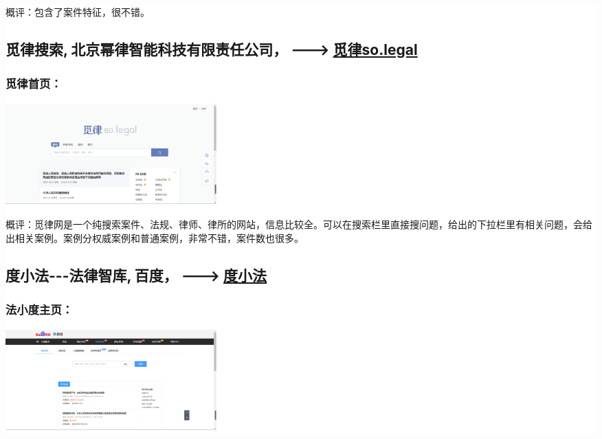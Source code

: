 概评：包含了案件特征，很不错。

## 觅律搜索, 北京幂律智能科技有限责任公司， ---> [觅律so.legal](https://solegal.cn/)

### 觅律首页：

<img src="picture/觅律-首页.png" style="zoom:30%" />

概评：觅律网是一个纯搜索案件、法规、律师、律所的网站，信息比较全。可以在搜索栏里直接搜问题，给出的下拉栏里有相关问题，会给出相关案例。案例分权威案例和普通案例，非常不错，案件数也很多。

## 度小法---法律智库, 百度， ---> [度小法](https://duxiaofa.baidu.com/)

### 法小度主页： 

<img src="picture/法小度-主页.png" style="zoom:30%" />
